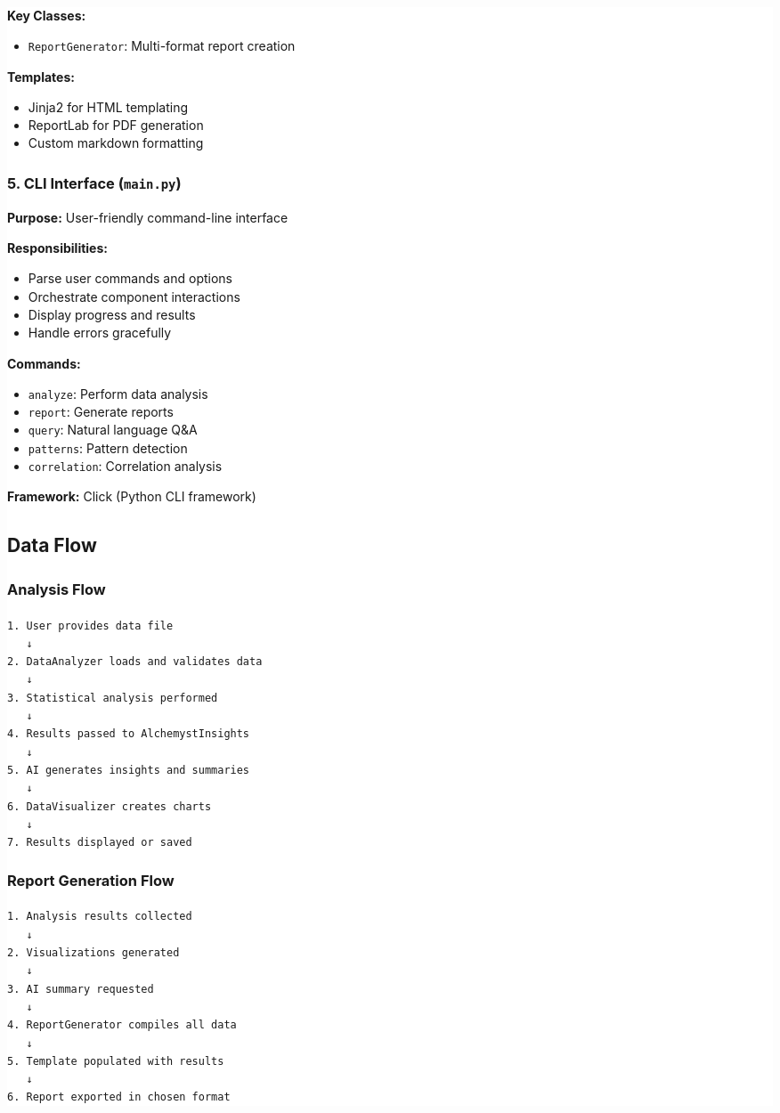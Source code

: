 **Key Classes:**
- `ReportGenerator`: Multi-format report creation

**Templates:**
- Jinja2 for HTML templating
- ReportLab for PDF generation
- Custom markdown formatting

### 5. CLI Interface (`main.py`)

**Purpose:** User-friendly command-line interface

**Responsibilities:**
- Parse user commands and options
- Orchestrate component interactions
- Display progress and results
- Handle errors gracefully

**Commands:**
- `analyze`: Perform data analysis
- `report`: Generate reports
- `query`: Natural language Q&A
- `patterns`: Pattern detection
- `correlation`: Correlation analysis

**Framework:** Click (Python CLI framework)

## Data Flow

### Analysis Flow

```
1. User provides data file
   ↓
2. DataAnalyzer loads and validates data
   ↓
3. Statistical analysis performed
   ↓
4. Results passed to AlchemystInsights
   ↓
5. AI generates insights and summaries
   ↓
6. DataVisualizer creates charts
   ↓
7. Results displayed or saved
```

### Report Generation Flow

```
1. Analysis results collected
   ↓
2. Visualizations generated
   ↓
3. AI summary requested
   ↓
4. ReportGenerator compiles all data
   ↓
5. Template populated with results
   ↓
6. Report exported in chosen format
```
